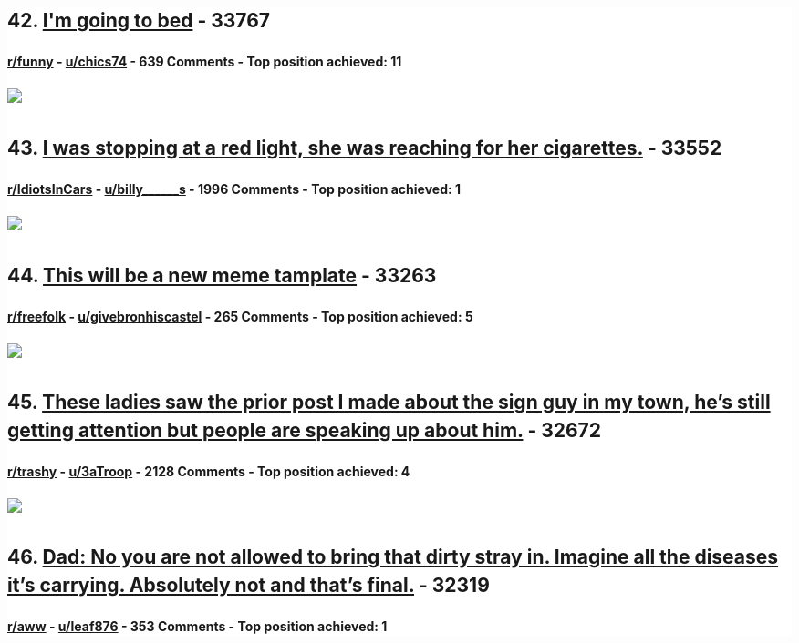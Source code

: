 ## 42. [I'm going to bed](http://reddit.com/r/funny/comments/be6ht5/im_going_to_bed/) - 33767
#### [r/funny](http://reddit.com/r/funny) - [u/chics74](http://reddit.com/u/chics74) - 639 Comments - Top position achieved: 11

<a href="https://v.redd.it/st85j3ts4ts21"><img src="https://b.thumbs.redditmedia.com/Q3ls_bGqE_h2_Csi75sLyEuM16rQtccNDps-lHZqGow.jpg"></img></a>

## 43. [I was stopping at a red light, she was reaching for her cigarettes.](http://reddit.com/r/IdiotsInCars/comments/beab63/i_was_stopping_at_a_red_light_she_was_reaching/) - 33552
#### [r/IdiotsInCars](http://reddit.com/r/IdiotsInCars) - [u/billy______s](http://reddit.com/u/billy______s) - 1996 Comments - Top position achieved: 1

<a href="https://v.redd.it/c06vilqfwus21"><img src="https://b.thumbs.redditmedia.com/TeH1RSuaCTUsy5mP0YpdGfBgRhzVztlZuKu9Z0MX3dQ.jpg"></img></a>

## 44. [This will be a new meme tamplate](http://reddit.com/r/freefolk/comments/be6nfr/this_will_be_a_new_meme_tamplate/) - 33263
#### [r/freefolk](http://reddit.com/r/freefolk) - [u/givebronhiscastel](http://reddit.com/u/givebronhiscastel) - 265 Comments - Top position achieved: 5

<a href="https://i.redd.it/y9zlp5678ts21.jpg"><img src="https://b.thumbs.redditmedia.com/LiWoo9g2PUHAP7AiFFiHotgg4bJFgb2tW_AzdiulV9w.jpg"></img></a>

## 45. [These ladies saw the prior post I made about the sign guy in my town, he’s still getting attention but people are speaking up about him.](http://reddit.com/r/trashy/comments/be7j88/these_ladies_saw_the_prior_post_i_made_about_the/) - 32672
#### [r/trashy](http://reddit.com/r/trashy) - [u/3aTroop](http://reddit.com/u/3aTroop) - 2128 Comments - Top position achieved: 4

<a href="https://i.redd.it/5yd5zmtsots21.jpg"><img src="https://b.thumbs.redditmedia.com/7aTMBYeb7rmognYw7ApzD20pFEb_ptbTrwJ0HfoxqVU.jpg"></img></a>

## 46. [Dad: No you are not allowed to bring that dirty stray in. Imagine all the diseases it’s carrying. Absolutely not and that’s final.](http://reddit.com/r/aww/comments/be5xen/dad_no_you_are_not_allowed_to_bring_that_dirty/) - 32319
#### [r/aww](http://reddit.com/r/aww) - [u/leaf876](http://reddit.com/u/leaf876) - 353 Comments - Top position achieved: 1
